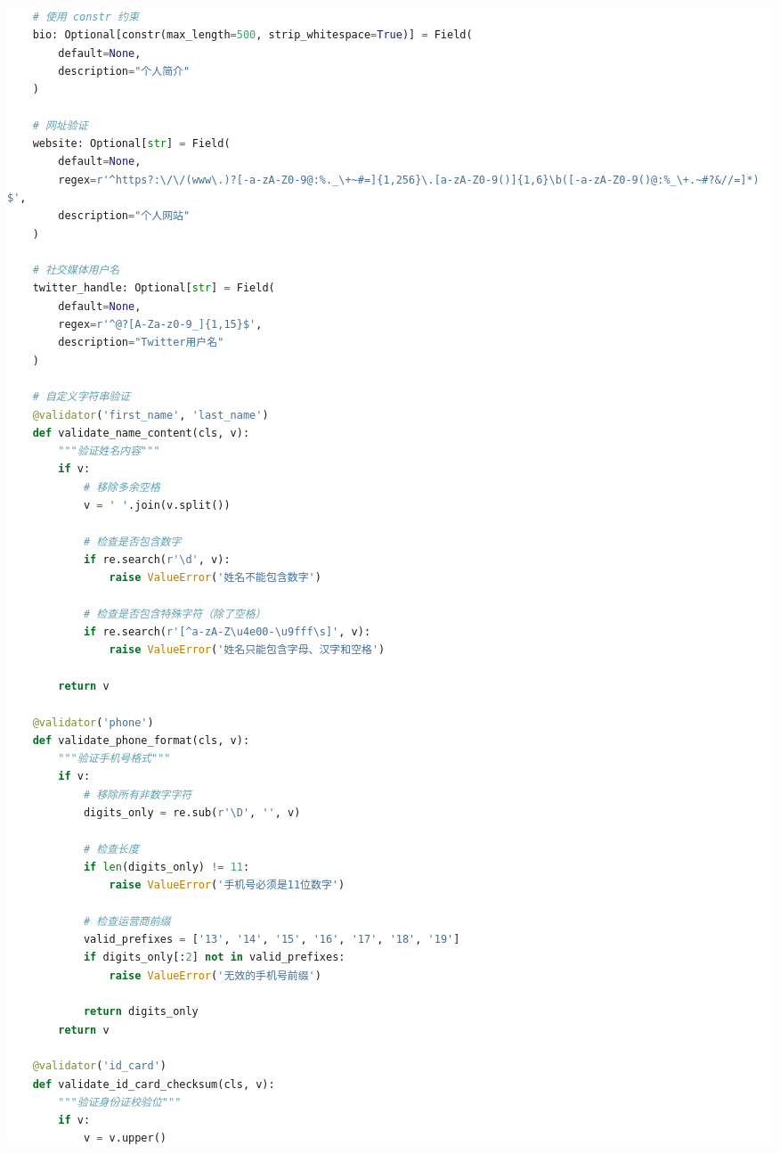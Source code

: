```python
    # 使用 constr 约束
    bio: Optional[constr(max_length=500, strip_whitespace=True)] = Field(
        default=None,
        description="个人简介"
    )
    
    # 网址验证
    website: Optional[str] = Field(
        default=None,
        regex=r'^https?:\/\/(www\.)?[-a-zA-Z0-9@:%._\+~#=]{1,256}\.[a-zA-Z0-9()]{1,6}\b([-a-zA-Z0-9()@:%_\+.~#?&//=]*)$',
        description="个人网站"
    )
    
    # 社交媒体用户名
    twitter_handle: Optional[str] = Field(
        default=None,
        regex=r'^@?[A-Za-z0-9_]{1,15}$',
        description="Twitter用户名"
    )
    
    # 自定义字符串验证
    @validator('first_name', 'last_name')
    def validate_name_content(cls, v):
        """验证姓名内容"""
        if v:
            # 移除多余空格
            v = ' '.join(v.split())
            
            # 检查是否包含数字
            if re.search(r'\d', v):
                raise ValueError('姓名不能包含数字')
            
            # 检查是否包含特殊字符（除了空格）
            if re.search(r'[^a-zA-Z\u4e00-\u9fff\s]', v):
                raise ValueError('姓名只能包含字母、汉字和空格')
        
        return v
    
    @validator('phone')
    def validate_phone_format(cls, v):
        """验证手机号格式"""
        if v:
            # 移除所有非数字字符
            digits_only = re.sub(r'\D', '', v)
            
            # 检查长度
            if len(digits_only) != 11:
                raise ValueError('手机号必须是11位数字')
            
            # 检查运营商前缀
            valid_prefixes = ['13', '14', '15', '16', '17', '18', '19']
            if digits_only[:2] not in valid_prefixes:
                raise ValueError('无效的手机号前缀')
            
            return digits_only
        return v
    
    @validator('id_card')
    def validate_id_card_checksum(cls, v):
        """验证身份证校验位"""
        if v:
            v = v.upper()
```